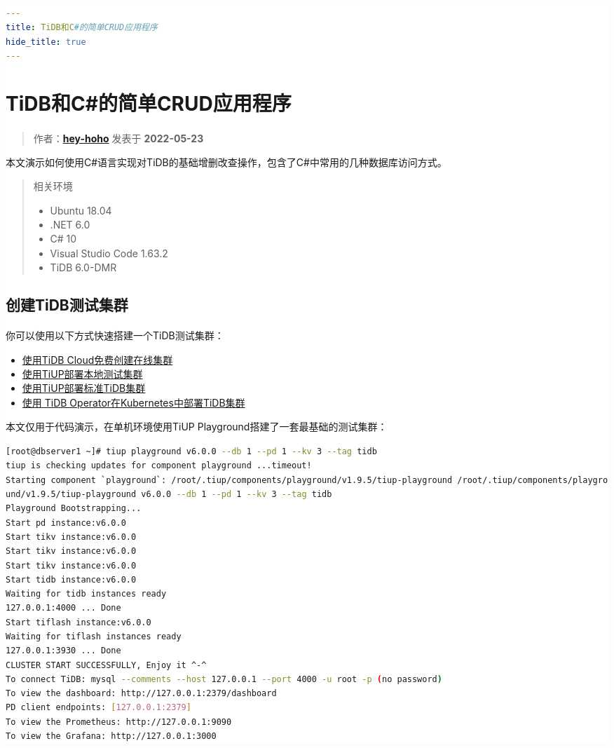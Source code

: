 ```yaml
---
title: TiDB和C#的简单CRUD应用程序
hide_title: true
---
```


# TiDB和C#的简单CRUD应用程序

> 作者：**[hey-hoho](https://tidb.net/u/hey-hoho/post/all)** 发表于  **2022-05-23**

本文演示如何使用C#语言实现对TiDB的基础增删改查操作，包含了C#中常用的几种数据库访问方式。

> 相关环境
>
> - Ubuntu 18.04
> - .NET 6.0
> - C# 10
> - Visual Studio Code 1.63.2
> - TiDB 6.0-DMR

## 创建TiDB测试集群

你可以使用以下方式快速搭建一个TiDB测试集群：

- ﻿[使用TiDB Cloud免费创建在线集群](https://docs.pingcap.com/zh/tidb/dev/dev-guide-build-cluster-in-cloud)﻿
- ﻿[使用TiUP部署本地测试集群](https://docs.pingcap.com/zh/tidb/dev/quick-start-with-tidb)﻿
- ﻿[使用TiUP部署标准TiDB集群](https://docs.pingcap.com/zh/tidb/dev/production-deployment-using-tiup)﻿
- ﻿[使用 TiDB Operator在Kubernetes中部署TiDB集群](https://docs.pingcap.com/zh/tidb-in-kubernetes/stable/get-started)﻿

本文仅用于代码演示，在单机环境使用TiUP Playground搭建了一套最基础的测试集群：

```bash
[root@dbserver1 ~]# tiup playground v6.0.0 --db 1 --pd 1 --kv 3 --tag tidb
tiup is checking updates for component playground ...timeout!
Starting component `playground`: /root/.tiup/components/playground/v1.9.5/tiup-playground /root/.tiup/components/playground/v1.9.5/tiup-playground v6.0.0 --db 1 --pd 1 --kv 3 --tag tidb
Playground Bootstrapping...
Start pd instance:v6.0.0
Start tikv instance:v6.0.0
Start tikv instance:v6.0.0
Start tikv instance:v6.0.0
Start tidb instance:v6.0.0
Waiting for tidb instances ready
127.0.0.1:4000 ... Done
Start tiflash instance:v6.0.0
Waiting for tiflash instances ready
127.0.0.1:3930 ... Done
CLUSTER START SUCCESSFULLY, Enjoy it ^-^
To connect TiDB: mysql --comments --host 127.0.0.1 --port 4000 -u root -p (no password)
To view the dashboard: http://127.0.0.1:2379/dashboard
PD client endpoints: [127.0.0.1:2379]
To view the Prometheus: http://127.0.0.1:9090
To view the Grafana: http://127.0.0.1:3000
```
